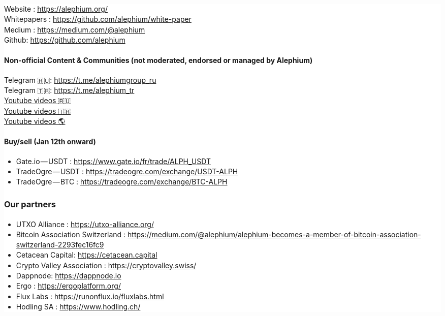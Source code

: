 Website : <a href="https://alephium.org/" class="markup--anchor markup--p-anchor" data-href="https://alephium.org/" rel="noopener" target="_blank">https://alephium.org/</a>  
Whitepapers : <a href="https://github.com/alephium/white-paper" class="markup--anchor markup--p-anchor" data-href="https://github.com/alephium/white-paper" rel="noopener" target="_blank">https://github.com/alephium/white-paper</a>  
Medium : <a href="https://medium.com/@alephium" class="markup--anchor markup--p-anchor" data-href="https://medium.com/@alephium" target="_blank">https://medium.com/@alephium</a>  
Github: <a href="https://github.com/alephium" class="markup--anchor markup--p-anchor" data-href="https://github.com/alephium" rel="noopener" target="_blank">https://github.com/alephium</a>

#### **Non-official Content & Communities (not moderated, endorsed or managed by Alephium)**

Telegram 🇷🇺: <a href="https://t.me/alephiumgroup_ru" class="markup--anchor markup--p-anchor" data-href="https://t.me/alephiumgroup_ru" rel="nofollow noopener noopener" target="_blank">https://t.me/alephiumgroup_ru</a>  
Telegram 🇹🇷: <a href="https://t.me/alephium_tr" class="markup--anchor markup--p-anchor" data-href="https://t.me/alephium_tr" rel="nofollow noopener noopener" target="_blank">https://t.me/alephium_tr</a>  
<a href="https://www.youtube.com/playlist?list=PL8q8n0BHJS1P4-22OaT_w3vwNZVwiQt6s" class="markup--anchor markup--p-anchor" data-href="https://www.youtube.com/playlist?list=PL8q8n0BHJS1P4-22OaT_w3vwNZVwiQt6s" rel="noopener" target="_blank">Youtube videos 🇷🇺</a>  
<a href="https://www.youtube.com/playlist?list=PL8q8n0BHJS1OJIUOh0yANAEKdSUG8DdDG" class="markup--anchor markup--p-anchor" data-href="https://www.youtube.com/playlist?list=PL8q8n0BHJS1OJIUOh0yANAEKdSUG8DdDG" rel="noopener" target="_blank">Youtube videos 🇹🇷</a>  
<a href="https://www.youtube.com/playlist?list=PL8q8n0BHJS1Nd0nxGfsNJzNnAeHoXhezz" class="markup--anchor markup--p-anchor" data-href="https://www.youtube.com/playlist?list=PL8q8n0BHJS1Nd0nxGfsNJzNnAeHoXhezz" rel="noopener" target="_blank">Youtube videos 🌎</a>

#### **Buy/sell (Jan 12th onward)**

- Gate.io — USDT : <a href="https://www.gate.io/fr/trade/ALPH_USDT" class="markup--anchor markup--li-anchor" data-href="https://www.gate.io/fr/trade/ALPH_USDT" rel="noopener" target="_blank">https://www.gate.io/fr/trade/ALPH_USDT</a>
- TradeOgre — USDT : <a href="https://tradeogre.com/exchange/USDT-ALPH" class="markup--anchor markup--li-anchor" data-href="https://tradeogre.com/exchange/USDT-ALPH" rel="nofollow noopener" target="_blank">https://tradeogre.com/exchange/USDT-ALPH</a>
- TradeOgre — BTC : <a href="https://tradeogre.com/exchange/USDT-ALPH" class="markup--anchor markup--li-anchor" data-href="https://tradeogre.com/exchange/USDT-ALPH" rel="nofollow noopener" target="_blank">https://tradeogre.com/exchange/BTC-ALPH</a>

### **Our partners**

- UTXO Alliance : <a href="https://utxo-alliance.org/" class="markup--anchor markup--li-anchor" data-href="https://utxo-alliance.org/" rel="noopener" target="_blank">https://utxo-alliance.org/</a>
- Bitcoin Association Switzerland : <a href="https://medium.com/@alephium/alephium-becomes-a-member-of-bitcoin-association-switzerland-2293fec16fc9" class="markup--anchor markup--li-anchor" data-href="https://medium.com/@alephium/alephium-becomes-a-member-of-bitcoin-association-switzerland-2293fec16fc9" target="_blank">https://medium.com/@alephium/alephium-becomes-a-member-of-bitcoin-association-switzerland-2293fec16fc9</a>
- Cetacean Capital: <a href="https://cetacean.capital/" class="markup--anchor markup--li-anchor" data-href="https://cetacean.capital/" rel="nofollow noopener" target="_blank">https://cetacean.capital</a>
- Crypto Valley Association : <a href="https://cryptovalley.swiss/" class="markup--anchor markup--li-anchor" data-href="https://cryptovalley.swiss/" rel="nofollow noopener" target="_blank">https://cryptovalley.swiss/</a>
- Dappnode: <a href="https://dappnode.io" class="markup--anchor markup--li-anchor" data-href="https://dappnode.io" rel="nofollow noopener" target="_blank">https://dappnode.io</a>
- Ergo : <a href="https://ergoplatform.org/" class="markup--anchor markup--li-anchor" data-href="https://ergoplatform.org/" rel="nofollow noopener" target="_blank">https://ergoplatform.org/</a>
- Flux Labs : <a href="https://runonflux.io/fluxlabs.html" class="markup--anchor markup--li-anchor" data-href="https://runonflux.io/fluxlabs.html" rel="nofollow noopener" target="_blank">https://runonflux.io/fluxlabs.html</a>
- Hodling SA : <a href="https://www.hodling.ch/" class="markup--anchor markup--li-anchor" data-href="https://www.hodling.ch/" rel="nofollow noopener" target="_blank">https://www.hodling.ch/</a>